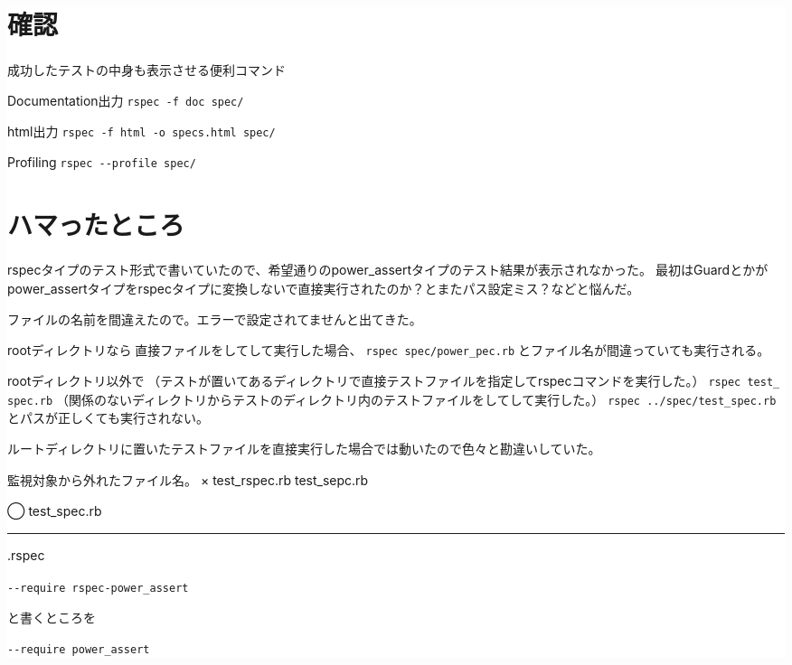 # 確認
成功したテストの中身も表示させる便利コマンド

Documentation出力
``rspec -f doc spec/``

html出力
``rspec -f html -o specs.html spec/``

Profiling
``rspec --profile spec/``


# ハマったところ

rspecタイプのテスト形式で書いていたので、希望通りのpower_assertタイプのテスト結果が表示されなかった。
最初はGuardとかがpower_assertタイプをrspecタイプに変換しないで直接実行されたのか？とまたパス設定ミス？などと悩んだ。

ファイルの名前を間違えたので。エラーで設定されてませんと出てきた。

rootディレクトリなら
直接ファイルをしてして実行した場合、
``rspec spec/power_pec.rb``
とファイル名が間違っていても実行される。

rootディレクトリ以外で
（テストが置いてあるディレクトリで直接テストファイルを指定してrspecコマンドを実行した。）
``rspec test_spec.rb``
（関係のないディレクトリからテストのディレクトリ内のテストファイルをしてして実行した。）
``rspec ../spec/test_spec.rb``
とパスが正しくても実行されない。

ルートディレクトリに置いたテストファイルを直接実行した場合では動いたので色々と勘違いしていた。

監視対象から外れたファイル名。
×
test_rspec.rb
test_sepc.rb

◯
test_spec.rb

***
.rspec

```rspec:.rspec
--require rspec-power_assert

```

と書くところを

```rspec:.rspec
--require power_assert

```
